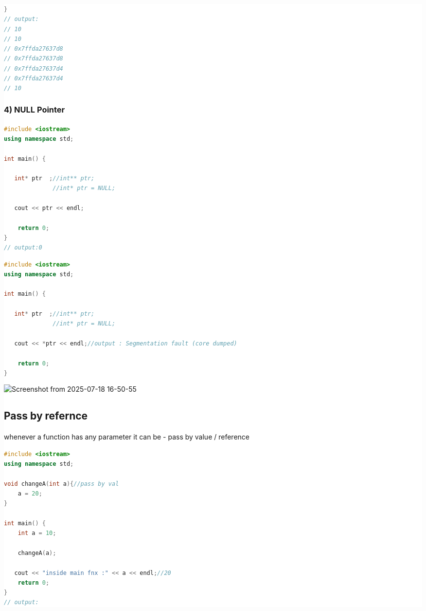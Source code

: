 ```cpp
}
// output:
// 10
// 10
// 0x7ffda27637d8
// 0x7ffda27637d8
// 0x7ffda27637d4
// 0x7ffda27637d4
// 10
```
### 4) NULL Pointer

```cpp
#include <iostream>
using namespace std;

int main() {

   int* ptr  ;//int** ptr;
              //int* ptr = NULL;
 
   cout << ptr << endl;
 
    return 0;
}
// output:0
```
```cpp
#include <iostream>
using namespace std;

int main() {

   int* ptr  ;//int** ptr;
              //int* ptr = NULL;
 
   cout << *ptr << endl;//output : Segmentation fault (core dumped)
 
    return 0;
}
```

<img width="1920" height="1080" alt="Screenshot from 2025-07-18 16-50-55" src="https://github.com/user-attachments/assets/f8a511d5-d1e8-4cbc-bff7-e383d3a0c529" />

## Pass by refernce 
whenever a function has any parameter it can be - pass by value / reference
```cpp
#include <iostream>
using namespace std;

void changeA(int a){//pass by val
    a = 20;
}

int main() {
    int a = 10;

    changeA(a);

   cout << "inside main fnx :" << a << endl;//20
    return 0;
}
// output:
```